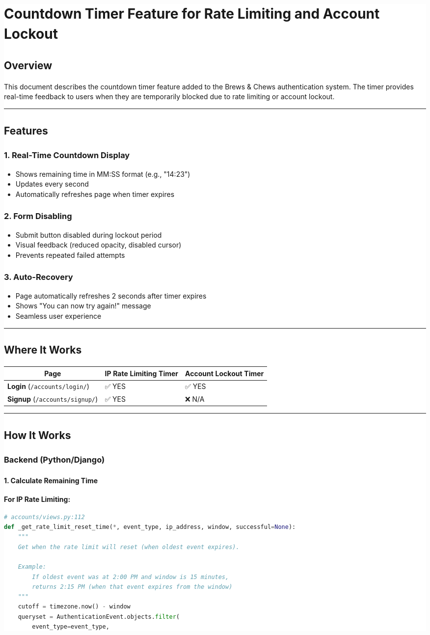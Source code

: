 # Countdown Timer Feature for Rate Limiting and Account Lockout

## Overview

This document describes the countdown timer feature added to the Brews & Chews authentication system. The timer provides real-time feedback to users when they are temporarily blocked due to rate limiting or account lockout.

---

## Features

### 1. Real-Time Countdown Display
- Shows remaining time in MM:SS format (e.g., "14:23")
- Updates every second
- Automatically refreshes page when timer expires

### 2. Form Disabling
- Submit button disabled during lockout period
- Visual feedback (reduced opacity, disabled cursor)
- Prevents repeated failed attempts

### 3. Auto-Recovery
- Page automatically refreshes 2 seconds after timer expires
- Shows "You can now try again!" message
- Seamless user experience

---

## Where It Works

| Page | IP Rate Limiting Timer | Account Lockout Timer |
|------|----------------------|---------------------|
| **Login** (`/accounts/login/`) | ✅ YES | ✅ YES |
| **Signup** (`/accounts/signup/`) | ✅ YES | ❌ N/A |

---

## How It Works

### Backend (Python/Django)

#### 1. Calculate Remaining Time

**For IP Rate Limiting:**
```python
# accounts/views.py:112
def _get_rate_limit_reset_time(*, event_type, ip_address, window, successful=None):
    """
    Get when the rate limit will reset (when oldest event expires).

    Example:
        If oldest event was at 2:00 PM and window is 15 minutes,
        returns 2:15 PM (when that event expires from the window)
    """
    cutoff = timezone.now() - window
    queryset = AuthenticationEvent.objects.filter(
        event_type=event_type,
```